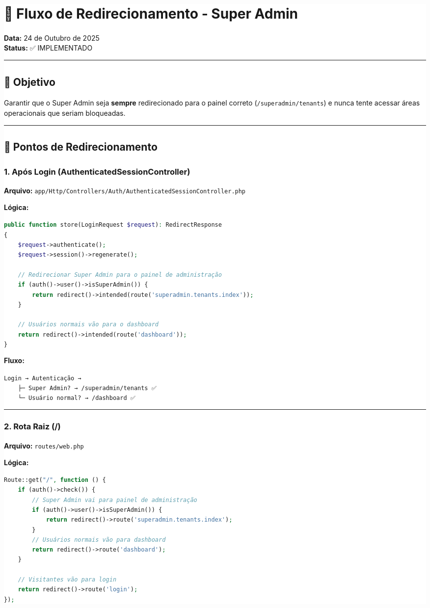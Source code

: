 # 🔀 Fluxo de Redirecionamento - Super Admin

**Data:** 24 de Outubro de 2025  
**Status:** ✅ IMPLEMENTADO

---

## 🎯 Objetivo

Garantir que o Super Admin seja **sempre** redirecionado para o painel correto (`/superadmin/tenants`) e nunca tente acessar áreas operacionais que seriam bloqueadas.

---

## 📍 Pontos de Redirecionamento

### 1. Após Login (AuthenticatedSessionController)

**Arquivo:** `app/Http/Controllers/Auth/AuthenticatedSessionController.php`

**Lógica:**
```php
public function store(LoginRequest $request): RedirectResponse
{
    $request->authenticate();
    $request->session()->regenerate();

    // Redirecionar Super Admin para o painel de administração
    if (auth()->user()->isSuperAdmin()) {
        return redirect()->intended(route('superadmin.tenants.index'));
    }

    // Usuários normais vão para o dashboard
    return redirect()->intended(route('dashboard'));
}
```

**Fluxo:**
```
Login → Autenticação → 
    ├─ Super Admin? → /superadmin/tenants ✅
    └─ Usuário normal? → /dashboard ✅
```

---

### 2. Rota Raiz (/)

**Arquivo:** `routes/web.php`

**Lógica:**
```php
Route::get("/", function () {
    if (auth()->check()) {
        // Super Admin vai para painel de administração
        if (auth()->user()->isSuperAdmin()) {
            return redirect()->route('superadmin.tenants.index');
        }
        // Usuários normais vão para dashboard
        return redirect()->route('dashboard');
    }
    
    // Visitantes vão para login
    return redirect()->route('login');
});
```